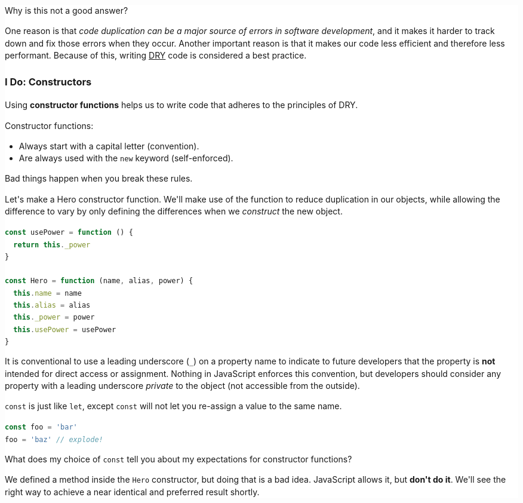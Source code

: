 Why is this not a good answer?

One reason is that *code duplication can be a major source of errors in software
development*, and it makes it harder to track down and fix those errors when
they occur.  Another important reason is that it makes our code less efficient and
therefore less performant.  Because of this, writing
[DRY](https://en.wikipedia.org/wiki/Don%27t_repeat_yourself)
code is considered a best practice.

### I Do: Constructors

Using **constructor functions** helps us to write code that adheres to the principles of DRY.

Constructor functions:

- Always start with a capital letter (convention).
- Are always used with the `new` keyword (self-enforced).

Bad things happen when you break these rules.

Let's make a Hero constructor function. We'll make use of the function to
reduce duplication in our objects, while allowing the difference to vary by
only defining the differences when we *construct* the new object.

```js
const usePower = function () {
  return this._power
}

const Hero = function (name, alias, power) {
  this.name = name
  this.alias = alias
  this._power = power
  this.usePower = usePower
}
```

It is conventional to use a leading underscore (`_`) on a property name to
indicate to future developers that the property is **not** intended for direct
access or assignment. Nothing in JavaScript enforces this convention, but
developers should consider any property with a leading underscore *private* to
the object (not accessible from the outside).

`const` is just like `let`, except `const` will not let you re-assign a value
to the same name.

```js
const foo = 'bar'
foo = 'baz' // explode!
```

What does my choice of `const` tell you about my expectations for constructor
functions?

We defined a method inside the `Hero` constructor, but doing that is a bad
idea. JavaScript allows it, but **don't do it**. We'll see the right way to
achieve a near identical and preferred result shortly.
